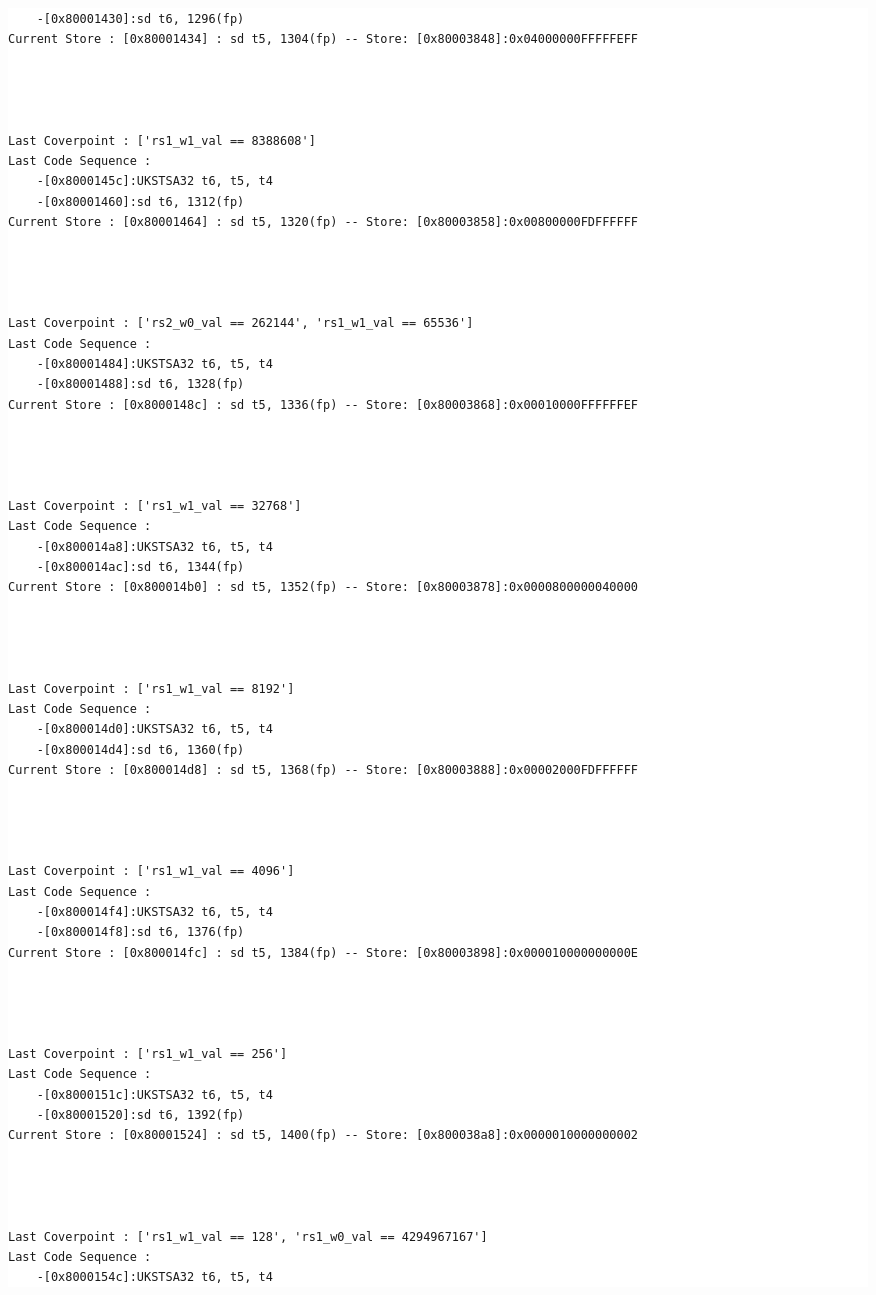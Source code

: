 ```
	-[0x80001430]:sd t6, 1296(fp)
Current Store : [0x80001434] : sd t5, 1304(fp) -- Store: [0x80003848]:0x04000000FFFFFEFF




Last Coverpoint : ['rs1_w1_val == 8388608']
Last Code Sequence : 
	-[0x8000145c]:UKSTSA32 t6, t5, t4
	-[0x80001460]:sd t6, 1312(fp)
Current Store : [0x80001464] : sd t5, 1320(fp) -- Store: [0x80003858]:0x00800000FDFFFFFF




Last Coverpoint : ['rs2_w0_val == 262144', 'rs1_w1_val == 65536']
Last Code Sequence : 
	-[0x80001484]:UKSTSA32 t6, t5, t4
	-[0x80001488]:sd t6, 1328(fp)
Current Store : [0x8000148c] : sd t5, 1336(fp) -- Store: [0x80003868]:0x00010000FFFFFFEF




Last Coverpoint : ['rs1_w1_val == 32768']
Last Code Sequence : 
	-[0x800014a8]:UKSTSA32 t6, t5, t4
	-[0x800014ac]:sd t6, 1344(fp)
Current Store : [0x800014b0] : sd t5, 1352(fp) -- Store: [0x80003878]:0x0000800000040000




Last Coverpoint : ['rs1_w1_val == 8192']
Last Code Sequence : 
	-[0x800014d0]:UKSTSA32 t6, t5, t4
	-[0x800014d4]:sd t6, 1360(fp)
Current Store : [0x800014d8] : sd t5, 1368(fp) -- Store: [0x80003888]:0x00002000FDFFFFFF




Last Coverpoint : ['rs1_w1_val == 4096']
Last Code Sequence : 
	-[0x800014f4]:UKSTSA32 t6, t5, t4
	-[0x800014f8]:sd t6, 1376(fp)
Current Store : [0x800014fc] : sd t5, 1384(fp) -- Store: [0x80003898]:0x000010000000000E




Last Coverpoint : ['rs1_w1_val == 256']
Last Code Sequence : 
	-[0x8000151c]:UKSTSA32 t6, t5, t4
	-[0x80001520]:sd t6, 1392(fp)
Current Store : [0x80001524] : sd t5, 1400(fp) -- Store: [0x800038a8]:0x0000010000000002




Last Coverpoint : ['rs1_w1_val == 128', 'rs1_w0_val == 4294967167']
Last Code Sequence : 
	-[0x8000154c]:UKSTSA32 t6, t5, t4
```